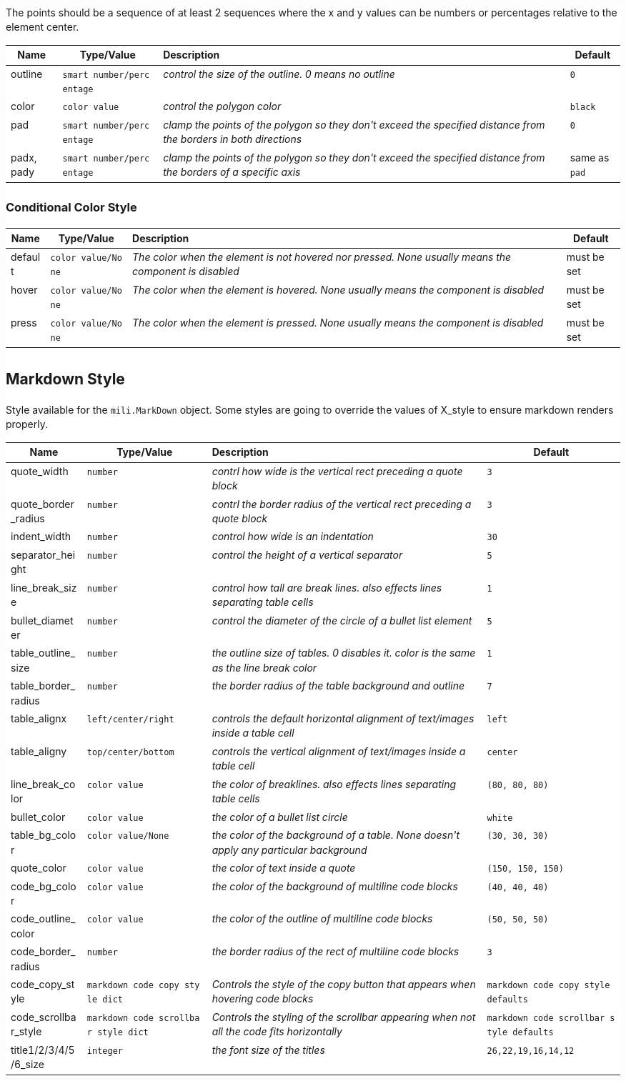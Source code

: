 The points should be a sequence of at least 2 sequences where the x and y values can be numbers or percentages relative to the element center.

| Name | Type/Value | Description | Default |
| ------------------- | ------------------- | :------------------- | ------------------- |
| outline | `smart number/percentage` | _control the size of the outline. 0 means no outline_ | `0` |
| color | `color value` | _control the polygon color_ | `black` |
| pad | `smart number/percentage` | _clamp the points of the polygon so they don't exceed the specified distance from the borders in both directions_ | `0` |
| padx, pady | `smart number/percentage` | _clamp the points of the polygon so they don't exceed the specified distance from the borders of a specific axis_ | same as `pad` |

### Conditional Color Style

| Name | Type/Value | Description | Default |
| ------------------- | ------------------- | :------------------- | ------------------- |
| default | `color value/None` | _The color when the element is not hovered nor pressed. None usually means the component is disabled_ | must be set |
| hover | `color value/None` | _The color when the element is hovered. None usually means the component is disabled_ | must be set |
| press | `color value/None` | _The color when the element is pressed. None usually means the component is disabled_ | must be set |

## Markdown Style

Style available for the `mili.MarkDown` object.
Some styles are going to override the values of X_style to ensure markdown renders properly.

| Name | Type/Value | Description | Default |
| ------------------- | ------------------- | :------------------- | ------------------- |
| quote_width | `number` | _contrl how wide is the vertical rect preceding a quote block_ | `3` |
| quote_border_radius | `number` | _contrl the border radius of the vertical rect preceding a quote block_ | `3` |
| indent_width | `number` | _control how wide is an indentation_ | `30` |
| separator_height | `number` | _control the height of a vertical separator_ | `5` |
| line_break_size | `number` | _control how tall are break lines. also effects lines separating table cells_ | `1` |
| bullet_diameter | `number` | _control the diameter of the circle of a bullet list element_ | `5` |
| table_outline_size | `number` | _the outline size of tables. 0 disables it. color is the same as the line break color_ | `1` |
| table_border_radius | `number` | _the border radius of the table background and outline_ | `7` |
| table_alignx | `left/center/right` | _controls the default horizontal alignment of text/images inside a table cell_ | `left` |
| table_aligny | `top/center/bottom` | _controls the vertical alignment of text/images inside a table cell_ | `center` |
| line_break_color | `color value` | _the color of breaklines. also effects lines separating table cells_ | `(80, 80, 80)` |
| bullet_color | `color value` | _the color of a bullet list circle_ | `white` |
| table_bg_color | `color value/None` | _the color of the background of a table. None doesn't apply any particular background_ | `(30, 30, 30)` |
| quote_color | `color value` | _the color of text inside a quote_ | `(150, 150, 150)` |
| code_bg_color | `color value` | _the color of the background of multiline code blocks_ | `(40, 40, 40)` |
| code_outline_color | `color value` | _the color of the outline of multiline code blocks_ | `(50, 50, 50)` |
| code_border_radius | `number` | _the border radius of the rect of multiline code blocks_ | `3` |
| code_copy_style | `markdown code copy style dict` | _Controls the style of the copy button that appears when hovering code blocks_ | `markdown code copy style defaults` |
| code_scrollbar_style | `markdown code scrollbar style dict` | _Controls the styling of the scrollbar appearing when not all the code fits horizontally_ | `markdown code scrollbar style defaults` |
| title1/2/3/4/5/6_size | `integer` | _the font size of the titles_ | `26,22,19,16,14,12` |